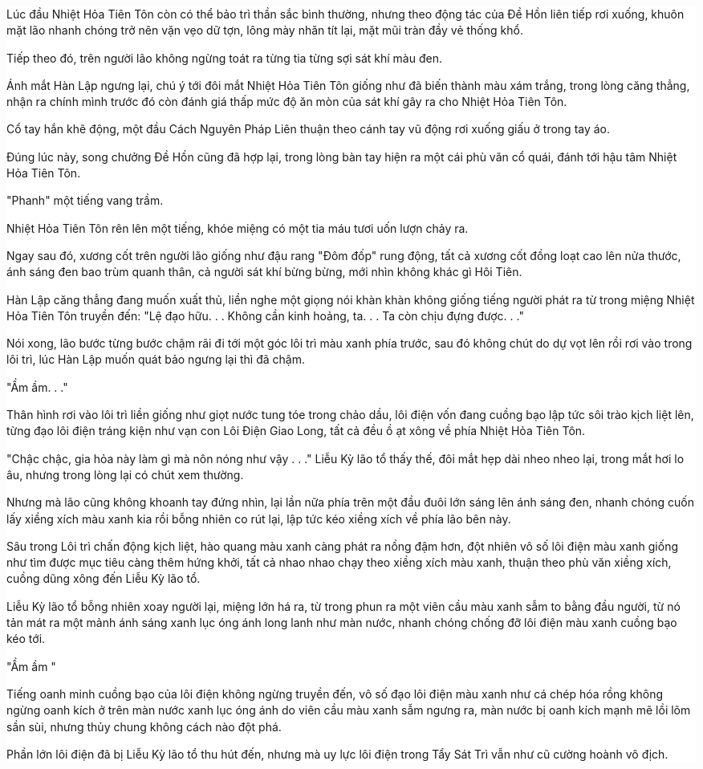 Lúc đầu Nhiệt Hỏa Tiên Tôn còn có thể bảo trì thần sắc bình thường, nhưng theo động tác của Đề Hồn liên tiếp rơi xuống, khuôn mặt lão nhanh chóng trở nên vặn vẹo dữ tợn, lông mày nhăn tít lại, mặt mũi tràn đầy vẻ thống khổ.

Tiếp theo đó, trên người lão không ngừng toát ra từng tia từng sợi sát khí màu đen.

Ánh mắt Hàn Lập ngưng lại, chú ý tới đôi mắt Nhiệt Hỏa Tiên Tôn giống như đã biến thành màu xám trắng, trong lòng căng thẳng, nhận ra chính mình trước đó còn đánh giá thấp mức độ ăn mòn của sát khí gây ra cho Nhiệt Hỏa Tiên Tôn.

Cổ tay hắn khẽ động, một đầu Cách Nguyên Pháp Liên thuận theo cánh tay vũ động rơi xuống giấu ở trong tay áo.

Đúng lúc này, song chưởng Đề Hồn cũng đã hợp lại, trong lòng bàn tay hiện ra một cái phù văn cổ quái, đánh tới hậu tâm Nhiệt Hỏa Tiên Tôn.

"Phanh" một tiếng vang trầm.

Nhiệt Hỏa Tiên Tôn rên lên một tiếng, khóe miệng có một tia máu tươi uốn lượn chảy ra.

Ngay sau đó, xương cốt trên người lão giống như đậu rang "Đôm đốp" rung động, tất cả xương cốt đồng loạt cao lên nửa thước, ánh sáng đen bao trùm quanh thân, cả người sát khí bừng bừng, mới nhìn không khác gì Hôi Tiên.

Hàn Lập căng thẳng đang muốn xuất thủ, liền nghe một giọng nói khàn khàn không giống tiếng người phát ra từ trong miệng Nhiệt Hỏa Tiên Tôn truyền đến: "Lệ đạo hữu. . . Không cần kinh hoảng, ta. . . Ta còn chịu đựng được. . ."

Nói xong, lão bước từng bước chậm rãi đi tới một góc lôi trì màu xanh phía trước, sau đó không chút do dự vọt lên rồi rơi vào trong lôi trì, lúc Hàn Lập muốn quát bảo ngưng lại thì đã chậm.

"Ầm ầm. . ."

Thân hình rơi vào lôi trì liền giống như giọt nước tung tóe trong chảo dầu, lôi điện vốn đang cuồng bạo lập tức sôi trào kịch liệt lên, từng đạo lôi điện tráng kiện như vạn con Lôi Điện Giao Long, tất cả đều ồ ạt xông về phía Nhiệt Hỏa Tiên Tôn.

"Chậc chậc, gia hỏa này làm gì mà nôn nóng như vậy . . ." Liễu Kỳ lão tổ thấy thế, đôi mắt hẹp dài nheo nheo lại, trong mắt hơi lo âu, nhưng trong lòng lại có chút xem thường.

Nhưng mà lão cũng không khoanh tay đứng nhìn, lại lần nữa phía trên một đầu đuôi lớn sáng lên ánh sáng đen, nhanh chóng cuốn lấy xiềng xích màu xanh kia rồi bỗng nhiên co rút lại, lập tức kéo xiềng xích về phía lão bên này.

Sâu trong Lôi trì chấn động kịch liệt, hào quang màu xanh càng phát ra nồng đậm hơn, đột nhiên vô số lôi điện màu xanh giống như tìm được mục tiêu càng thêm hứng khởi, tất cả nhao nhao chạy theo xiềng xích màu xanh, thuận theo phù văn xiềng xích, cuồng dũng xông đến Liễu Kỳ lão tổ.

Liễu Kỳ lão tổ bỗng nhiên xoay người lại, miệng lớn há ra, từ trong phun ra một viên cầu màu xanh sẫm to bằng đầu người, từ nó tản mát ra một mảnh ánh sáng xanh lục óng ánh long lanh như màn nước, nhanh chóng chống đỡ lôi điện màu xanh cuồng bạo kéo tới.

"Ầm ầm "

Tiếng oanh minh cuồng bạo của lôi điện không ngừng truyền đến, vô số đạo lôi điện màu xanh như cá chép hóa rồng không ngừng oanh kích ở trên màn nước xanh lục óng ánh do viên cầu màu xanh sẫm ngưng ra, màn nước bị oanh kích mạnh mẽ lồi lõm sần sùi, nhưng thủy chung không cách nào đột phá.

Phần lớn lôi điện đã bị Liễu Kỳ lão tổ thu hút đến, nhưng mà uy lực lôi điện trong Tẩy Sát Trì vẫn như cũ cường hoành vô địch.
